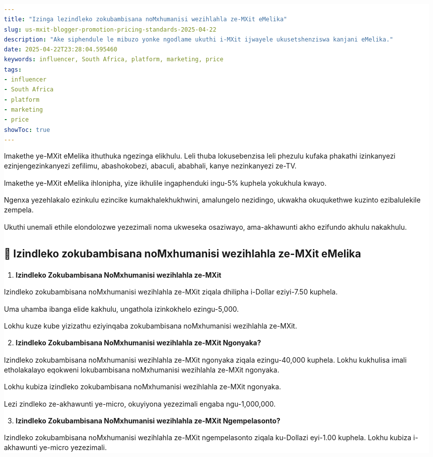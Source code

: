 ```yaml
---
title: "Izinga lezindleko zokubambisana noMxhumanisi wezihlahla ze-MXit eMelika"
slug: us-mxit-blogger-promotion-pricing-standards-2025-04-22
description: "Ake siphendule le mibuzo yonke ngodlame ukuthi i-MXit ijwayele ukusetshenziswa kanjani eMelika."
date: 2025-04-22T23:28:04.595460
keywords: influencer, South Africa, platform, marketing, price
tags:
- influencer
- South Africa
- platform
- marketing
- price
showToc: true
---
```


Imakethe ye-MXit eMelika ithuthuka ngezinga elikhulu. Leli thuba lokusebenzisa leli phezulu kufaka phakathi izinkanyezi ezinjengezinkanyezi zefilimu, abashokobezi, abaculi, ababhali, kanye nezinkanyezi ze-TV.

Imakethe ye-MXit eMelika ihlonipha, yize ikhulile ingaphenduki ingu-5% kuphela yokukhula kwayo.

Ngenxa yezehlakalo ezinkulu ezincike kumakhalekhukhwini, amalungelo nezidingo, ukwakha okuqukethwe kuzinto ezibalulekile zempela.

Ukuthi unemali ethile elondolozwe yezezimali noma ukweseka osaziwayo, ama-akhawunti akho ezifundo akhulu nakakhulu.


## 📢 Izindleko zokubambisana noMxhumanisi wezihlahla ze-MXit eMelika

1. **Izindleko Zokubambisana NoMxhumanisi wezihlahla ze-MXit**

Izindleko zokubambisana noMxhumanisi wezihlahla ze-MXit ziqala dhilipha i-Dollar eziyi-7.50 kuphela.

Uma uhamba ibanga elide kakhulu, ungathola izinkokhelo ezingu-5,000.

Lokhu kuze kube yizizathu eziyinqaba zokubambisana noMxhumanisi wezihlahla ze-MXit.


2. **Izindleko Zokubambisana NoMxhumanisi wezihlahla ze-MXit Ngonyaka?**

Izindleko zokubambisana noMxhumanisi wezihlahla ze-MXit ngonyaka ziqala ezingu-40,000 kuphela. Lokhu kukhulisa imali etholakalayo eqokweni lokubambisana noMxhumanisi wezihlahla ze-MXit ngonyaka.

Lokhu kubiza izindleko zokubambisana noMxhumanisi wezihlahla ze-MXit ngonyaka.

Lezi zindleko ze-akhawunti ye-micro, okuyiyona yezezimali engaba ngu-1,000,000.


3. **Izindleko Zokubambisana NoMxhumanisi wezihlahla ze-MXit Ngempelasonto?**

Izindleko zokubambisana noMxhumanisi wezihlahla ze-MXit ngempelasonto ziqala ku-Dollazi eyi-1.00 kuphela. Lokhu kubiza i-akhawunti ye-micro yezezimali.
